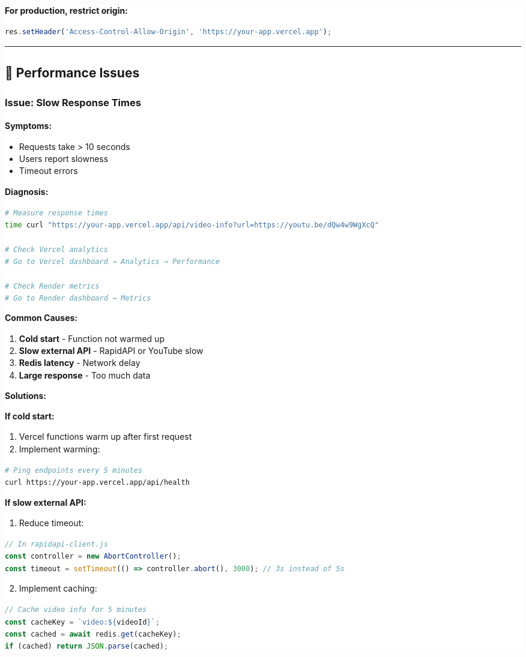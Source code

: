 ```javascript
```

**For production, restrict origin:**
```javascript
res.setHeader('Access-Control-Allow-Origin', 'https://your-app.vercel.app');
```

---

## 🔧 Performance Issues

### Issue: Slow Response Times

**Symptoms:**
- Requests take > 10 seconds
- Users report slowness
- Timeout errors

**Diagnosis:**
```bash
# Measure response times
time curl "https://your-app.vercel.app/api/video-info?url=https://youtu.be/dQw4w9WgXcQ"

# Check Vercel analytics
# Go to Vercel dashboard → Analytics → Performance

# Check Render metrics
# Go to Render dashboard → Metrics
```

**Common Causes:**
1. **Cold start** - Function not warmed up
2. **Slow external API** - RapidAPI or YouTube slow
3. **Redis latency** - Network delay
4. **Large response** - Too much data

**Solutions:**

**If cold start:**
1. Vercel functions warm up after first request
2. Implement warming:
```bash
# Ping endpoints every 5 minutes
curl https://your-app.vercel.app/api/health
```

**If slow external API:**
1. Reduce timeout:
```javascript
// In rapidapi-client.js
const controller = new AbortController();
const timeout = setTimeout(() => controller.abort(), 3000); // 3s instead of 5s
```
2. Implement caching:
```javascript
// Cache video info for 5 minutes
const cacheKey = `video:${videoId}`;
const cached = await redis.get(cacheKey);
if (cached) return JSON.parse(cached);
```
